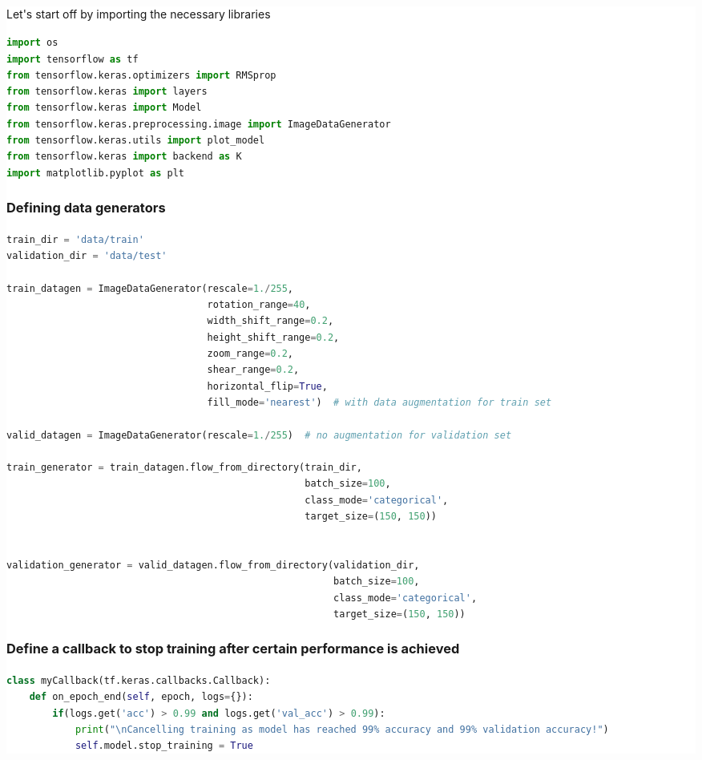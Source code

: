 Let's start off by importing the necessary libraries

```python
import os
import tensorflow as tf
from tensorflow.keras.optimizers import RMSprop
from tensorflow.keras import layers
from tensorflow.keras import Model
from tensorflow.keras.preprocessing.image import ImageDataGenerator
from tensorflow.keras.utils import plot_model
from tensorflow.keras import backend as K
import matplotlib.pyplot as plt
```

### Defining data generators

```python
train_dir = 'data/train'
validation_dir = 'data/test'

train_datagen = ImageDataGenerator(rescale=1./255,
                                   rotation_range=40,
                                   width_shift_range=0.2,
                                   height_shift_range=0.2,
                                   zoom_range=0.2,
                                   shear_range=0.2,
                                   horizontal_flip=True,
                                   fill_mode='nearest')  # with data augmentation for train set

valid_datagen = ImageDataGenerator(rescale=1./255)  # no augmentation for validation set

train_generator = train_datagen.flow_from_directory(train_dir,
                                                    batch_size=100,
                                                    class_mode='categorical',
                                                    target_size=(150, 150))


validation_generator = valid_datagen.flow_from_directory(validation_dir,
                                                         batch_size=100,
                                                         class_mode='categorical',
                                                         target_size=(150, 150))
```

### Define a callback to stop training after certain performance is achieved

```python
class myCallback(tf.keras.callbacks.Callback):
    def on_epoch_end(self, epoch, logs={}):
        if(logs.get('acc') > 0.99 and logs.get('val_acc') > 0.99):
            print("\nCancelling training as model has reached 99% accuracy and 99% validation accuracy!")
            self.model.stop_training = True
```
